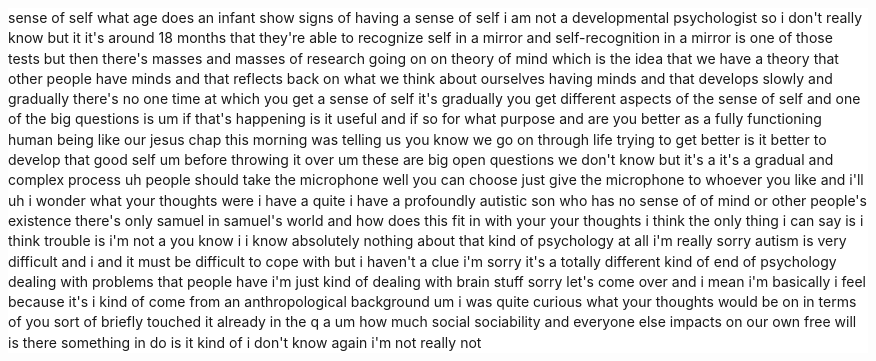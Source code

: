 sense of self
what age does an infant show signs of
having a sense of self i am not a
developmental psychologist so i don't
really know but it it's around 18 months
that they're able to recognize self in a
mirror and self-recognition in a mirror
is one of those tests but then there's
masses and masses of research going on
on theory of mind which is the idea that
we have a theory that other people have
minds and that reflects back on what we
think about ourselves having minds and
that develops slowly and gradually
there's no one time at which you get a
sense of self it's gradually you get
different aspects of the sense of self
and one of the big questions is um
if that's happening is it useful and if
so for what purpose and are you better
as a fully functioning human being like
our jesus chap this morning was telling
us you know we go on through life trying
to get better is it better to develop
that good self um before throwing it
over um these are big open questions we
don't know but it's a it's a gradual and
complex process
uh people should take the microphone
well you can choose just give the
microphone to whoever you like
and i'll uh
i wonder what your thoughts were i have
a quite i have a profoundly autistic son
who has no sense of of mind or other
people's existence there's only samuel
in samuel's world and how does this fit
in with your your thoughts
i think the only thing i can say is i
think trouble is i'm not a you know i i
know absolutely nothing about that kind
of psychology at all i'm really sorry
autism is very difficult and i and it
must be difficult to cope with but i
haven't a clue i'm sorry it's a totally
different kind of end of psychology
dealing with
problems that people have i'm just kind
of dealing with brain stuff
sorry
let's come over and
i mean i'm
basically i feel because it's i kind of
come from an anthropological background
um i was quite curious what your
thoughts would be on
in terms of you sort of briefly touched
it already in the q a um
how much
social
sociability and everyone else impacts on
our own free will is there something in
do is it kind of
i don't know again i'm not really not